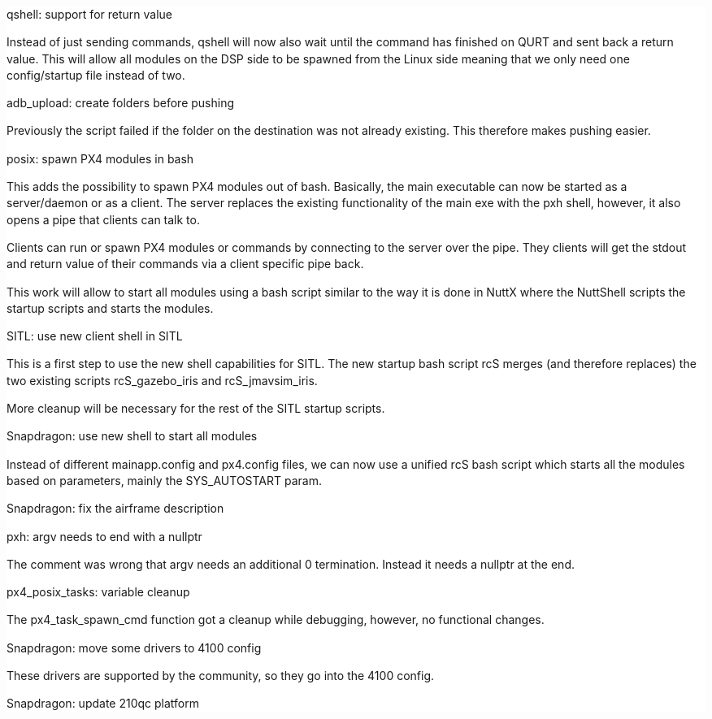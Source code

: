 qshell: support for return value

Instead of just sending commands, qshell will now also wait until
the command has finished on QURT and sent back a return value. This will
allow all modules on the DSP side to be spawned from the Linux side
meaning that we only need one config/startup file instead of two.

adb_upload: create folders before pushing

Previously the script failed if the folder on the destination was not
already existing. This therefore makes pushing easier.

posix: spawn PX4 modules in bash

This adds the possibility to spawn PX4 modules out of bash. Basically,
the main executable can now be started as a server/daemon or as a
client.
The server replaces the existing functionality of the main exe with
the pxh shell, however, it also opens a pipe that clients can talk to.

Clients can run or spawn PX4 modules or commands by connecting to the
server over the pipe. They clients will get the stdout and return value
of their commands via a client specific pipe back.

This work will allow to start all modules using a bash script similar to
the way it is done in NuttX where the NuttShell scripts the startup
scripts and starts the modules.

SITL: use new client shell in SITL

This is a first step to use the new shell capabilities for SITL.
The new startup bash script rcS merges (and therefore replaces) the two
existing scripts rcS_gazebo_iris and rcS_jmavsim_iris.

More cleanup will be necessary for the rest of the SITL startup scripts.

Snapdragon: use new shell to start all modules

Instead of different mainapp.config and px4.config files, we can now use
a unified rcS bash script which starts all the modules based on
parameters, mainly the SYS_AUTOSTART param.

Snapdragon: fix the airframe description

pxh: argv needs to end with a nullptr

The comment was wrong that argv needs an additional 0 termination.
Instead it needs a nullptr at the end.

px4_posix_tasks: variable cleanup

The px4_task_spawn_cmd function got a cleanup while debugging, however,
no functional changes.

Snapdragon: move some drivers to 4100 config

These drivers are supported by the community, so they go into the 4100
config.

Snapdragon: update 210qc platform
